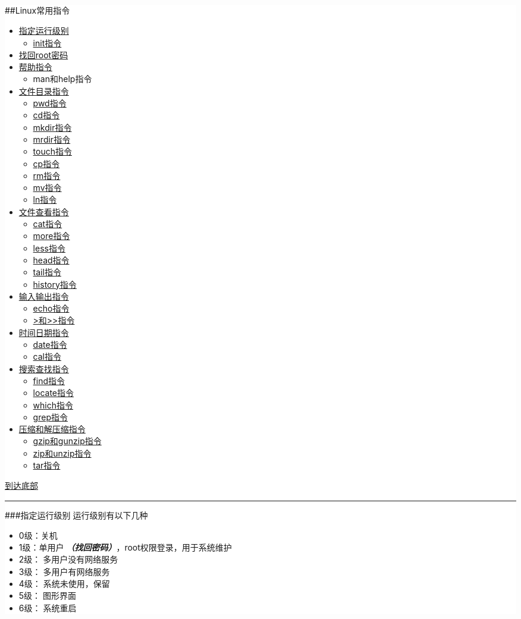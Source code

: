 ##<span id="top">Linux常用指令</span>

* [指定运行级别](#sec1)
    * [init指令](#sec1-1)
* [找回root密码](#sec2)
* [帮助指令](#sec3)
    * man和help指令
* [文件目录指令](#sec4)
    * [pwd指令](#sec4-1)
    * [cd指令](#sec4-2)
    * [mkdir指令](#sec4-3)
    * [mrdir指令](#sec4-4)
    * [touch指令](#sec4-5)
    * [cp指令](#sec4-6)
    * [rm指令](#sec4-7)
    * [mv指令](#sec4-8)
    * [ln指令](#sec4-9)
* [文件查看指令](#sec5)
    * [cat指令](#sec5-1)
    * [more指令](#sec5-2)
    * [less指令](#sec5-3)
    * [head指令](#sec5-4)
    * [tail指令](#sec5-5)
    * [history指令](#sec5-6)
* [输入输出指令](#sec6)
    * [echo指令](#sec6-1)
    * [>和>>指令](#sec6-2)
* [时间日期指令](#sec7)
    * [date指令](#sec7-1)
    * [cal指令](#sec7-2)
* [搜索查找指令](#sec8)
    * [find指令](#sec8-1)
    * [locate指令](#sec8-2)
    * [which指令](#sec8-3)
    * [grep指令](#sec8-4)
* [压缩和解压缩指令](#sec9)
    * [gzip和gunzip指令](#sec9-1)
    * [zip和unzip指令](#sec9-2)
    * [tar指令](#sec9-3)

[到达底部](#base)

---

###<span id="sec1">指定运行级别</span>
运行级别有以下几种
* 0级：关机
* 1级：单用户 ***（找回密码）***，root权限登录，用于系统维护
* 2级： 多用户没有网络服务
* 3级： 多用户有网络服务
* 4级： 系统未使用，保留
* 5级： 图形界面
* 6级： 系统重启
